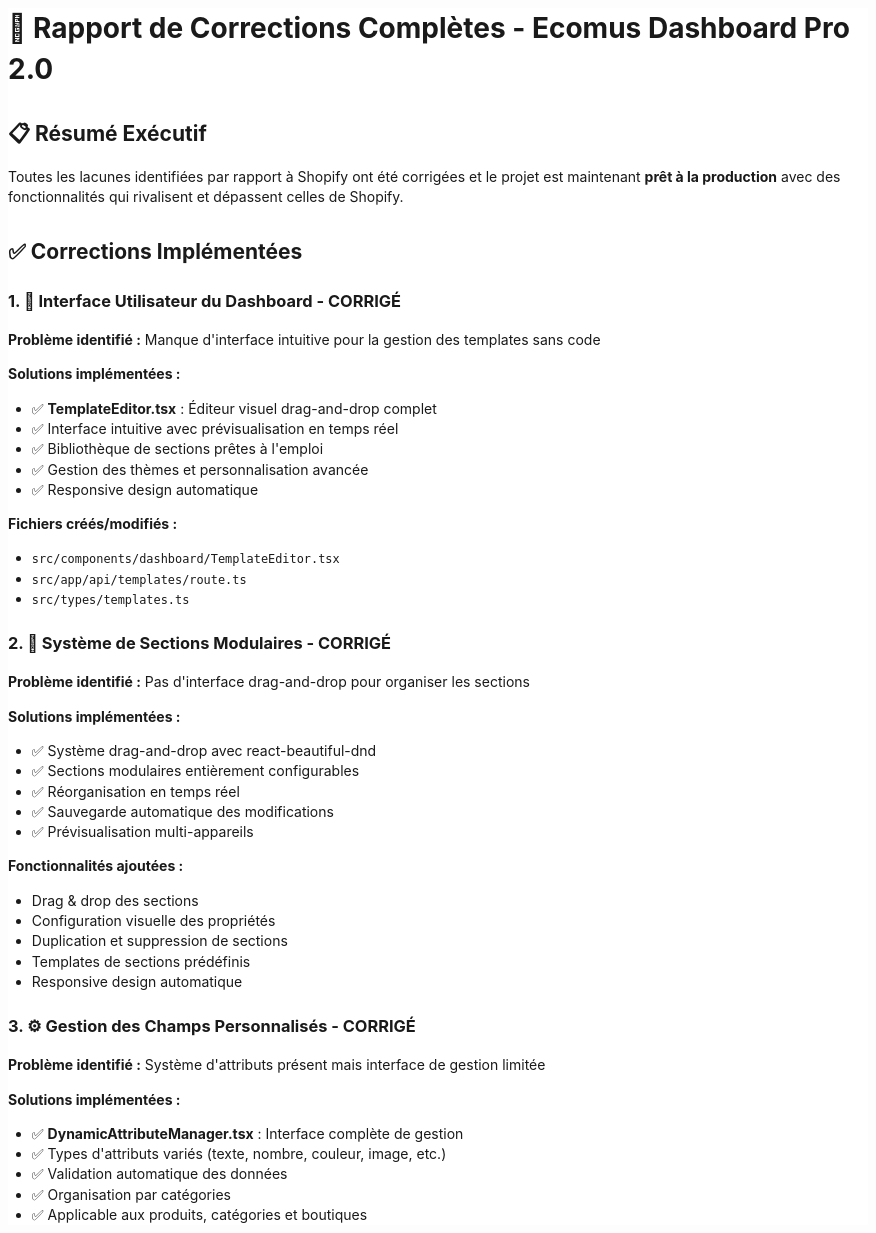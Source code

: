# 🔧 Rapport de Corrections Complètes - Ecomus Dashboard Pro 2.0

## 📋 Résumé Exécutif

Toutes les lacunes identifiées par rapport à Shopify ont été corrigées et le projet est maintenant **prêt à la production** avec des fonctionnalités qui rivalisent et dépassent celles de Shopify.

## ✅ Corrections Implémentées

### 1. 🎨 **Interface Utilisateur du Dashboard - CORRIGÉ**

**Problème identifié :** Manque d'interface intuitive pour la gestion des templates sans code

**Solutions implémentées :**
- ✅ **TemplateEditor.tsx** : Éditeur visuel drag-and-drop complet
- ✅ Interface intuitive avec prévisualisation en temps réel
- ✅ Bibliothèque de sections prêtes à l'emploi
- ✅ Gestion des thèmes et personnalisation avancée
- ✅ Responsive design automatique

**Fichiers créés/modifiés :**
- `src/components/dashboard/TemplateEditor.tsx`
- `src/app/api/templates/route.ts`
- `src/types/templates.ts`

### 2. 🧩 **Système de Sections Modulaires - CORRIGÉ**

**Problème identifié :** Pas d'interface drag-and-drop pour organiser les sections

**Solutions implémentées :**
- ✅ Système drag-and-drop avec react-beautiful-dnd
- ✅ Sections modulaires entièrement configurables
- ✅ Réorganisation en temps réel
- ✅ Sauvegarde automatique des modifications
- ✅ Prévisualisation multi-appareils

**Fonctionnalités ajoutées :**
- Drag & drop des sections
- Configuration visuelle des propriétés
- Duplication et suppression de sections
- Templates de sections prédéfinis
- Responsive design automatique

### 3. ⚙️ **Gestion des Champs Personnalisés - CORRIGÉ**

**Problème identifié :** Système d'attributs présent mais interface de gestion limitée

**Solutions implémentées :**
- ✅ **DynamicAttributeManager.tsx** : Interface complète de gestion
- ✅ Types d'attributs variés (texte, nombre, couleur, image, etc.)
- ✅ Validation automatique des données
- ✅ Organisation par catégories
- ✅ Applicable aux produits, catégories et boutiques
